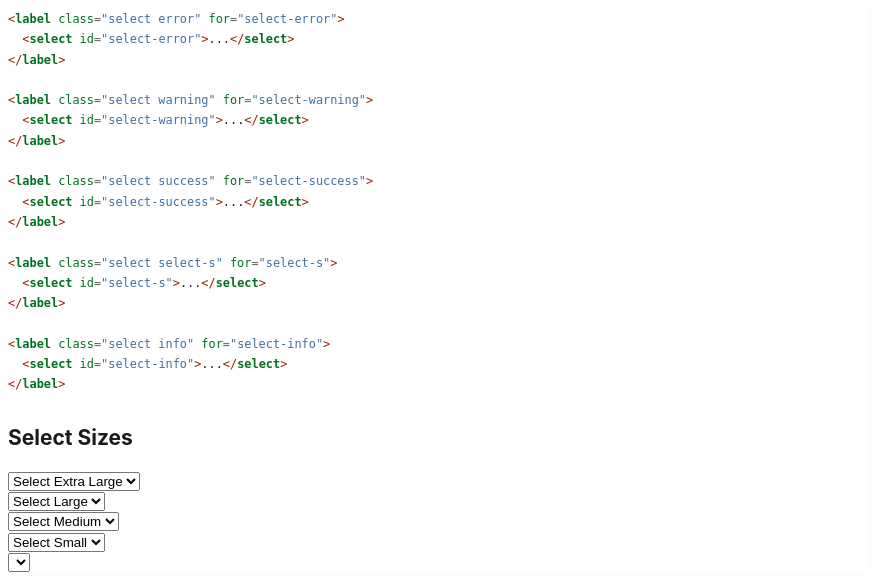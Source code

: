 ```html
<label class="select error" for="select-error">
  <select id="select-error">...</select>
</label>

<label class="select warning" for="select-warning">
  <select id="select-warning">...</select>
</label>

<label class="select success" for="select-success">
  <select id="select-success">...</select>
</label>

<label class="select select-s" for="select-s">
  <select id="select-s">...</select>
</label>

<label class="select info" for="select-info">
  <select id="select-info">...</select>
</label>
```

## Select Sizes

<form>
  <div class="field">  
    <label class="select select-xl" for="select-xl">
      <select id="select-xl">
        <option>Select Extra Large</option>
        <option value="1">Option 01</option>
        <option value="2">Option 02</option>
      </select>
    </label>
  </div>
  <div class="field">  
    <label class="select select-l" for="select-l">
      <select id="select-l">
        <option>Select Large</option>
        <option value="1">Option 01</option>
        <option value="2">Option 02</option>
      </select>
    </label>
  </div>
  <div class="field">  
    <label class="select select-m" for="select-m">
      <select id="select-m">
        <option>Select Medium</option>
        <option value="1">Option 01</option>
        <option value="2">Option 02</option>
      </select>
    </label>
  </div>
  <div class="field">  
    <label class="select select-s" for="select-s">
      <select id="select-s">
        <option>Select Small</option>
        <option value="1">Option 01</option>
        <option value="2">Option 02</option>
      </select>
    </label>
  </div>
  <div class="field">  
    <label class="select select-xs" for="select-xs">
      <select id="select-xs">